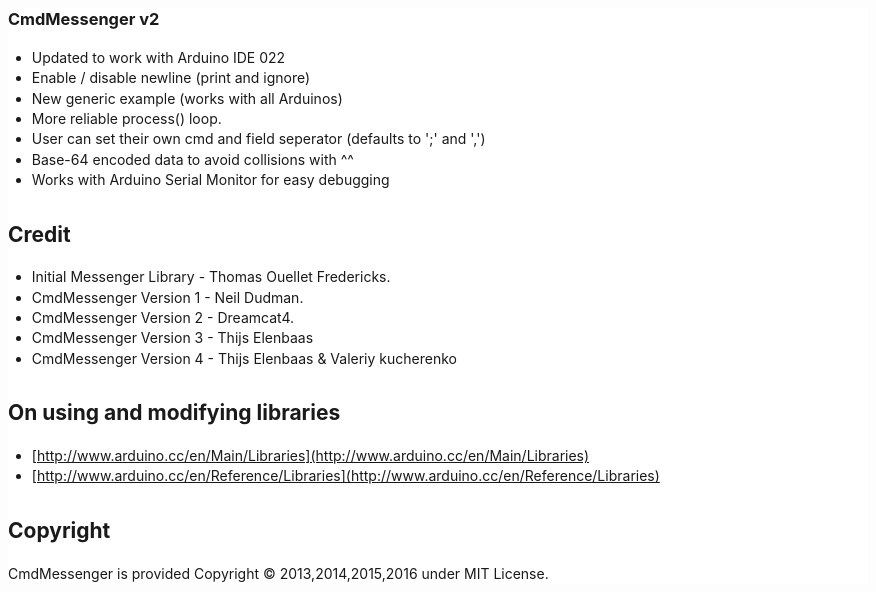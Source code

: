 ### CmdMessenger v2 

* Updated to work with Arduino IDE 022
* Enable / disable newline (print and ignore)
* New generic example (works with all Arduinos)
* More reliable process() loop.
* User can set their own cmd and field seperator
 (defaults to ';' and ',')
* Base-64 encoded data to avoid collisions with ^^
* Works with Arduino Serial Monitor for easy debugging

## Credit

* Initial Messenger Library - Thomas Ouellet Fredericks.
* CmdMessenger Version 1    - Neil Dudman.
* CmdMessenger Version 2    - Dreamcat4.
* CmdMessenger Version 3    - Thijs Elenbaas
* CmdMessenger Version 4    - Thijs Elenbaas & Valeriy kucherenko

## On using and modifying libraries

- [http://www.arduino.cc/en/Main/Libraries](http://www.arduino.cc/en/Main/Libraries)
- [http://www.arduino.cc/en/Reference/Libraries](http://www.arduino.cc/en/Reference/Libraries) 

## Copyright

CmdMessenger is provided Copyright © 2013,2014,2015,2016 under MIT License.

